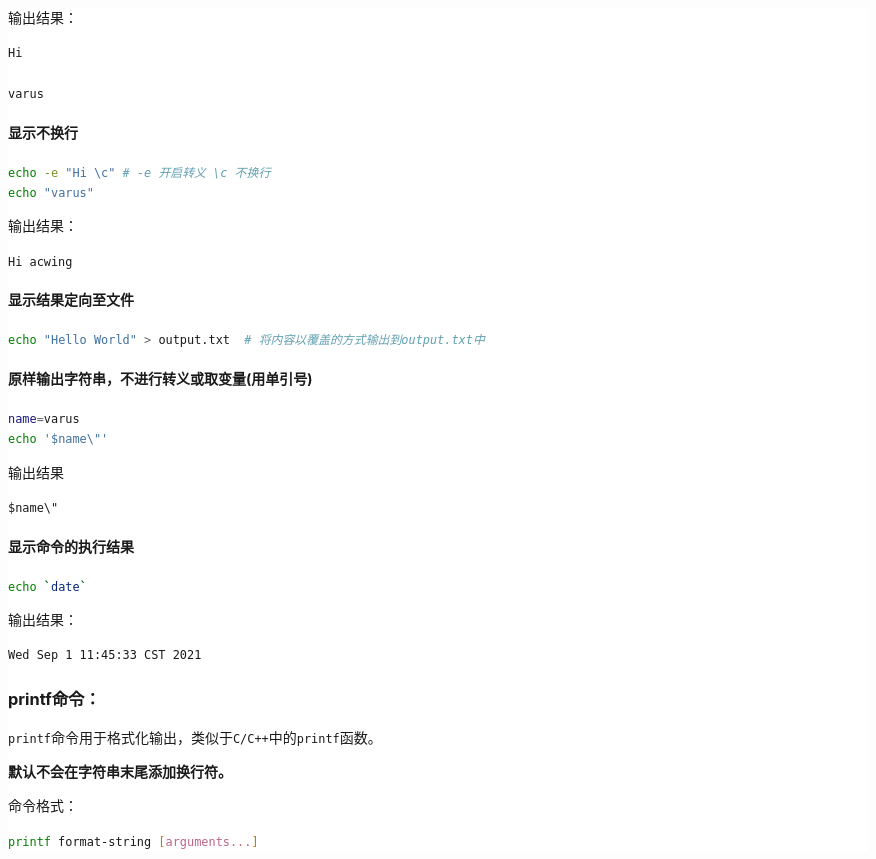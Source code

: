 输出结果：

```
Hi

varus
```

#### 显示不换行

```bash
echo -e "Hi \c" # -e 开启转义 \c 不换行
echo "varus"
```

输出结果：

```
Hi acwing
```

#### 显示结果定向至文件

```bash
echo "Hello World" > output.txt  # 将内容以覆盖的方式输出到output.txt中
```

#### 原样输出字符串，不进行转义或取变量(用单引号)

```bash
name=varus
echo '$name\"'
```

输出结果

```
$name\"
```

#### 显示命令的执行结果

```bash
echo `date`
```

输出结果：

```bash
Wed Sep 1 11:45:33 CST 2021
```

### printf命令：

`printf`命令用于格式化输出，类似于`C/C++`中的`printf`函数。

**默认不会在字符串末尾添加换行符。**

命令格式：

```bash
printf format-string [arguments...]
```
